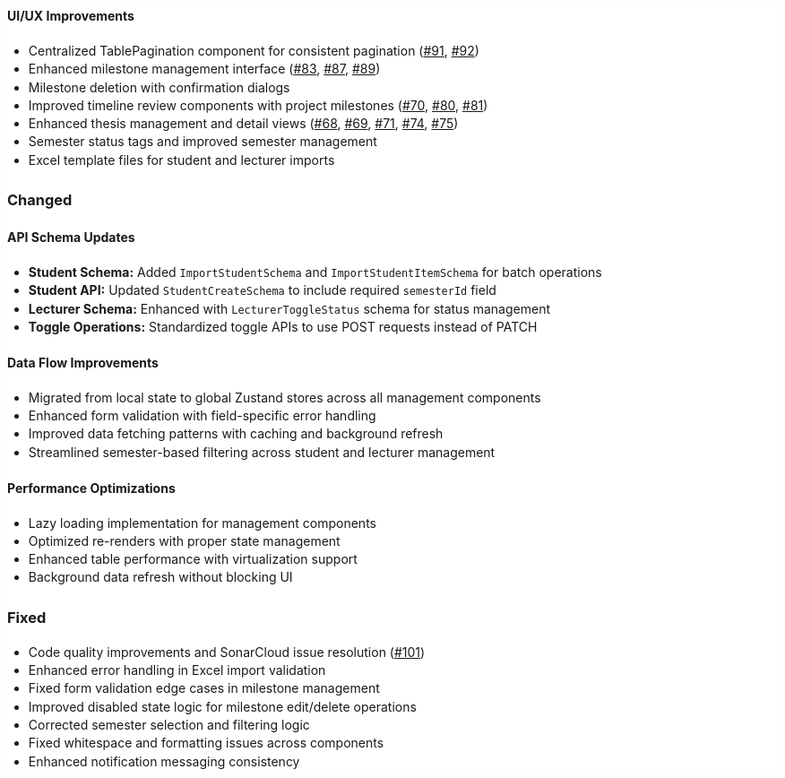 #### UI/UX Improvements

- Centralized TablePagination component for consistent pagination ([#91](https://github.com/5-logic/the-sync-frontend/pull/91), [#92](https://github.com/5-logic/the-sync-frontend/pull/92))
- Enhanced milestone management interface ([#83](https://github.com/5-logic/the-sync-frontend/pull/83), [#87](https://github.com/5-logic/the-sync-frontend/pull/87), [#89](https://github.com/5-logic/the-sync-frontend/pull/89))
- Milestone deletion with confirmation dialogs
- Improved timeline review components with project milestones ([#70](https://github.com/5-logic/the-sync-frontend/pull/70), [#80](https://github.com/5-logic/the-sync-frontend/pull/80), [#81](https://github.com/5-logic/the-sync-frontend/pull/81))
- Enhanced thesis management and detail views ([#68](https://github.com/5-logic/the-sync-frontend/pull/68), [#69](https://github.com/5-logic/the-sync-frontend/pull/69), [#71](https://github.com/5-logic/the-sync-frontend/pull/71), [#74](https://github.com/5-logic/the-sync-frontend/pull/74), [#75](https://github.com/5-logic/the-sync-frontend/pull/75))
- Semester status tags and improved semester management
- Excel template files for student and lecturer imports

### Changed

#### API Schema Updates

- **Student Schema:** Added `ImportStudentSchema` and `ImportStudentItemSchema` for batch operations
- **Student API:** Updated `StudentCreateSchema` to include required `semesterId` field
- **Lecturer Schema:** Enhanced with `LecturerToggleStatus` schema for status management
- **Toggle Operations:** Standardized toggle APIs to use POST requests instead of PATCH

#### Data Flow Improvements

- Migrated from local state to global Zustand stores across all management components
- Enhanced form validation with field-specific error handling
- Improved data fetching patterns with caching and background refresh
- Streamlined semester-based filtering across student and lecturer management

#### Performance Optimizations

- Lazy loading implementation for management components
- Optimized re-renders with proper state management
- Enhanced table performance with virtualization support
- Background data refresh without blocking UI

### Fixed

- Code quality improvements and SonarCloud issue resolution ([#101](https://github.com/5-logic/the-sync-frontend/pull/101))
- Enhanced error handling in Excel import validation
- Fixed form validation edge cases in milestone management
- Improved disabled state logic for milestone edit/delete operations
- Corrected semester selection and filtering logic
- Fixed whitespace and formatting issues across components
- Enhanced notification messaging consistency
